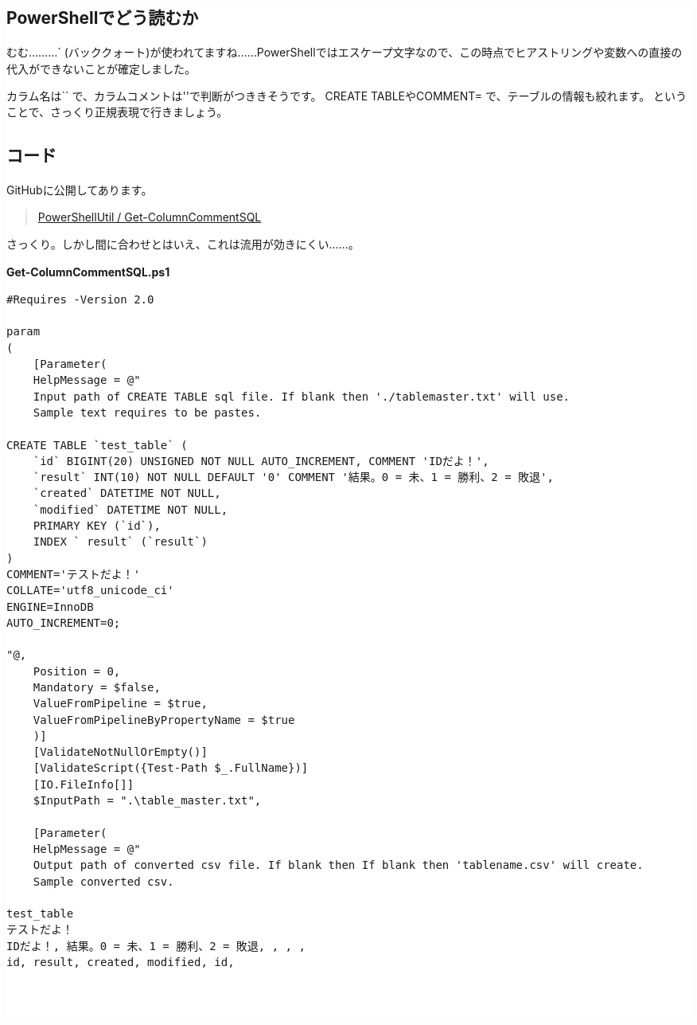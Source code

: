 <h2>PowerShellでどう読むか</h2>
むむ………` (バッククォート)が使われてますね……PowerShellではエスケープ文字なので、この時点でヒアストリングや変数への直接の代入ができないことが確定しました。

カラム名は`` で、カラムコメントは''で判断がつききそうです。
CREATE TABLEやCOMMENT= で、テーブルの情報も絞れます。
ということで、さっくり正規表現で行きましょう。

<h2>コード</h2>
GitHubに公開してあります。
<blockquote><a href="https://github.com/guitarrapc/PowerShellUtil/tree/master/Get-ColumnCommentSQL" target="_blank">PowerShellUtil / Get-ColumnCommentSQL </a></blockquote>

さっくり。しかし間に合わせとはいえ、これは流用が効きにくい……。

<strong>Get-ColumnCommentSQL.ps1</strong>
<pre class="brush: powershell">
#Requires -Version 2.0

param
(
    [Parameter(
    HelpMessage = @&quot;
    Input path of CREATE TABLE sql file. If blank then './tablemaster.txt' will use.
    Sample text requires to be pastes.

CREATE TABLE `test_table` (
	`id` BIGINT(20) UNSIGNED NOT NULL AUTO_INCREMENT, COMMENT 'IDだよ！',
	`result` INT(10) NOT NULL DEFAULT '0' COMMENT '結果。0 = 未、1 = 勝利、2 = 敗退',
	`created` DATETIME NOT NULL,
	`modified` DATETIME NOT NULL,
	PRIMARY KEY (`id`),
	INDEX `	result` (`result`)
)
COMMENT='テストだよ！'
COLLATE='utf8_unicode_ci'
ENGINE=InnoDB
AUTO_INCREMENT=0;

&quot;@,
    Position = 0,
    Mandatory = $false,
    ValueFromPipeline = $true,
    ValueFromPipelineByPropertyName = $true
    )]
    [ValidateNotNullOrEmpty()]
    [ValidateScript({Test-Path $_.FullName})]
    [IO.FileInfo[]]
    $InputPath = &quot;.\table_master.txt&quot;,

    [Parameter(
    HelpMessage = @&quot;
    Output path of converted csv file. If blank then If blank then 'tablename.csv' will create.
    Sample converted csv.

test_table
テストだよ！
IDだよ！, 結果。0 = 未、1 = 勝利、2 = 敗退, , , ,
id, result, created, modified, id,
